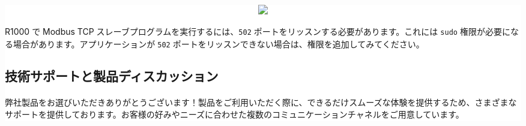 <center><img width={600} src="https://files.seeedstudio.com/wiki/reComputer-R1000/fuxa/R1000_SLAVE_MODBUS_TCP.gif" /></center>

R1000 で Modbus TCP スレーブプログラムを実行するには、`502` ポートをリッスンする必要があります。これには `sudo` 権限が必要になる場合があります。アプリケーションが `502` ポートをリッスンできない場合は、権限を追加してみてください。

## 技術サポートと製品ディスカッション

弊社製品をお選びいただきありがとうございます！製品をご利用いただく際に、できるだけスムーズな体験を提供するため、さまざまなサポートを提供しております。お客様の好みやニーズに合わせた複数のコミュニケーションチャネルをご用意しています。

<div class="button_tech_support_container">
<a href="https://forum.seeedstudio.com/" class="button_forum"></a> 
<a href="https://www.seeedstudio.com/contacts" class="button_email"></a>
</div>

<div class="button_tech_support_container">
<a href="https://discord.gg/eWkprNDMU7" class="button_discord"></a> 
<a href="https://github.com/Seeed-Studio/wiki-documents/discussions/69" class="button_discussion"></a>
</div>